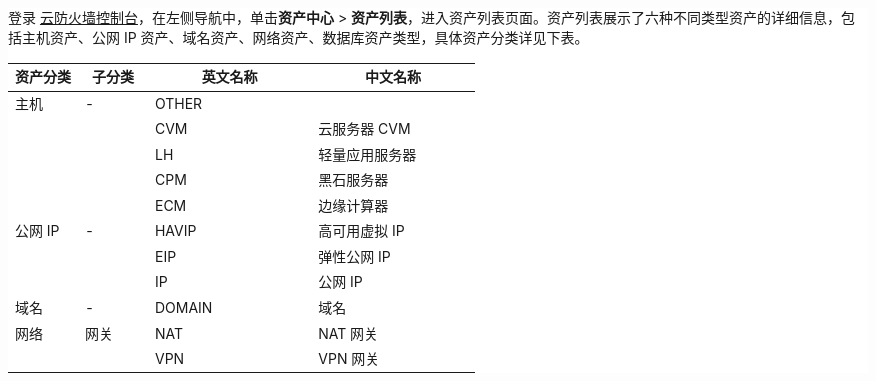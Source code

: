 登录 [云防火墙控制台](https://console.cloud.tencent.com/cfw/asset)，在左侧导航中，单击**资产中心** > **资产列表**，进入资产列表页面。资产列表展示了六种不同类型资产的详细信息，包括主机资产、公网 IP 资产、域名资产、网络资产、数据库资产类型，具体资产分类详见下表。

<table>
<thead>
<tr>
<th width="15%">资产分类</th>
<th width="15%">子分类</th>
<th width="35%">英文名称</th>
<th width="35%">中文名称</th>
</tr>
</thead>
<tbody><tr>
<td rowspan=5>主机</td>
<td rowspan=5>-</td>
 <td>OTHER</td>
</tr>
<tr>
 <td>CVM</td>
<td>云服务器 CVM</td>
</tr>
<tr>
 <td>LH</td>
<td>轻量应用服务器</td>
</tr>
<tr>
 <td>CPM</td>
<td>黑石服务器</td>
</tr>
<tr>
 <td>ECM</td>
<td>边缘计算器</td>
</tr>
<tr>
<td rowspan=3 >公网 IP</td>
<td rowspan=3>-</td>
<td>HAVIP</td>
<td>高可用虚拟 IP</td>
</tr>
<tr>
<td>EIP</td>
<td>弹性公网 IP</td>
</tr>
<tr>
<td>IP</td>
<td>公网 IP</td>
</tr>
<tr>
<td>域名</td>
<td>-</td>
<td>DOMAIN</td>
<td>域名</td>
</tr>
<tr>
<td rowspan=5>网络</td>
<td rowspan=2>网关</td>
<td>NAT</td>
<td>NAT 网关</td>
</tr>
<tr>
 <td>VPN</td>
<td>VPN 网关</td>
</tr>
<tr>